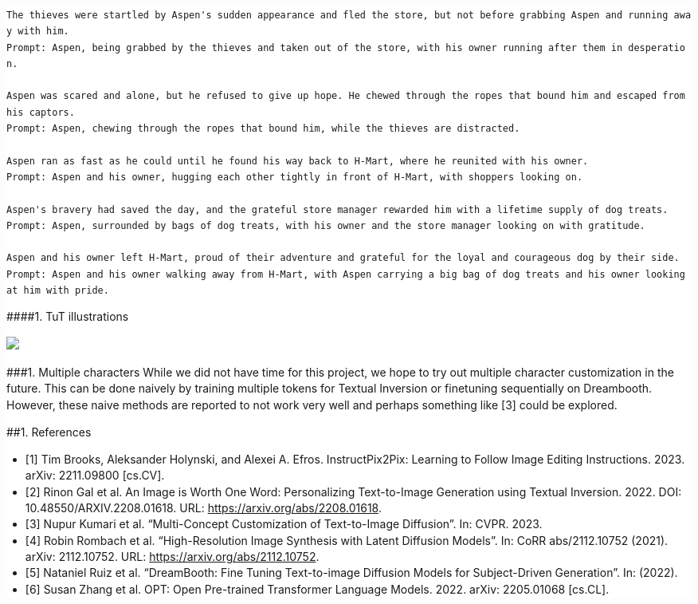 ```
The thieves were startled by Aspen's sudden appearance and fled the store, but not before grabbing Aspen and running away with him.
Prompt: Aspen, being grabbed by the thieves and taken out of the store, with his owner running after them in desperation.

Aspen was scared and alone, but he refused to give up hope. He chewed through the ropes that bound him and escaped from his captors.
Prompt: Aspen, chewing through the ropes that bound him, while the thieves are distracted.

Aspen ran as fast as he could until he found his way back to H-Mart, where he reunited with his owner.
Prompt: Aspen and his owner, hugging each other tightly in front of H-Mart, with shoppers looking on.

Aspen's bravery had saved the day, and the grateful store manager rewarded him with a lifetime supply of dog treats.
Prompt: Aspen, surrounded by bags of dog treats, with his owner and the store manager looking on with gratitude.

Aspen and his owner left H-Mart, proud of their adventure and grateful for the loyal and courageous dog by their side.
Prompt: Aspen and his owner walking away from H-Mart, with Aspen carrying a big bag of dog treats and his owner looking at him with pride.
```
####1. TuT illustrations

![](https://hackmd.io/_uploads/rySmPf8Eh.gif)



###1. Multiple characters
While we did not have time for this project, we hope to try out multiple character customization in the future. This can be done naively by training multiple tokens for Textual Inversion or finetuning sequentially on Dreambooth. However, these naive methods are reported to not work very well and perhaps something like [3] could be explored.

##1. References
- [1] Tim Brooks, Aleksander Holynski, and Alexei A. Efros. InstructPix2Pix: Learning to Follow Image Editing
Instructions. 2023. arXiv: 2211.09800 [cs.CV].
- [2] Rinon Gal et al. An Image is Worth One Word: Personalizing Text-to-Image Generation using Textual Inversion. 2022. DOI: 10.48550/ARXIV.2208.01618. URL: https://arxiv.org/abs/2208.01618.
- [3] Nupur Kumari et al. “Multi-Concept Customization of Text-to-Image Diffusion”. In: CVPR. 2023.
- [4] Robin Rombach et al. “High-Resolution Image Synthesis with Latent Diffusion Models”. In: CoRR abs/2112.10752 (2021). arXiv: 2112.10752. URL: https://arxiv.org/abs/2112.10752.
- [5] Nataniel Ruiz et al. “DreamBooth: Fine Tuning Text-to-image Diffusion Models for Subject-Driven Generation”. In: (2022).
- [6] Susan Zhang et al. OPT: Open Pre-trained Transformer Language Models. 2022. arXiv: 2205.01068 [cs.CL].





<script src="https://polyfill.io/v3/polyfill.min.js?features=es6"></script>
<script id="MathJax-script" async src="https://cdn.jsdelivr.net/npm/mathjax@3/es5/tex-mml-chtml.js"></script>
